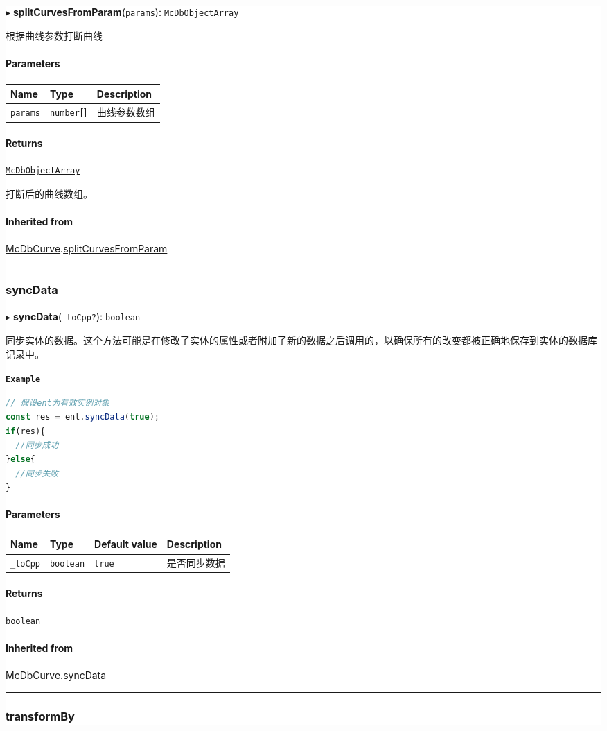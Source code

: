 ▸ **splitCurvesFromParam**(`params`): [`McDbObjectArray`](2d.McDbObjectArray.md)

根据曲线参数打断曲线

#### Parameters

| Name | Type | Description |
| :------ | :------ | :------ |
| `params` | `number`[] | 曲线参数数组 |

#### Returns

[`McDbObjectArray`](2d.McDbObjectArray.md)

打断后的曲线数组。

#### Inherited from

[McDbCurve](2d.McDbCurve.md).[splitCurvesFromParam](2d.McDbCurve.md#splitcurvesfromparam)

___

### syncData

▸ **syncData**(`_toCpp?`): `boolean`

同步实体的数据。这个方法可能是在修改了实体的属性或者附加了新的数据之后调用的，以确保所有的改变都被正确地保存到实体的数据库记录中。

**`Example`**

```ts
// 假设ent为有效实例对象
const res = ent.syncData(true);
if(res){
  //同步成功
}else{
  //同步失败
}
```

#### Parameters

| Name | Type | Default value | Description |
| :------ | :------ | :------ | :------ |
| `_toCpp` | `boolean` | `true` | 是否同步数据 |

#### Returns

`boolean`

#### Inherited from

[McDbCurve](2d.McDbCurve.md).[syncData](2d.McDbCurve.md#syncdata)

___

### transformBy
